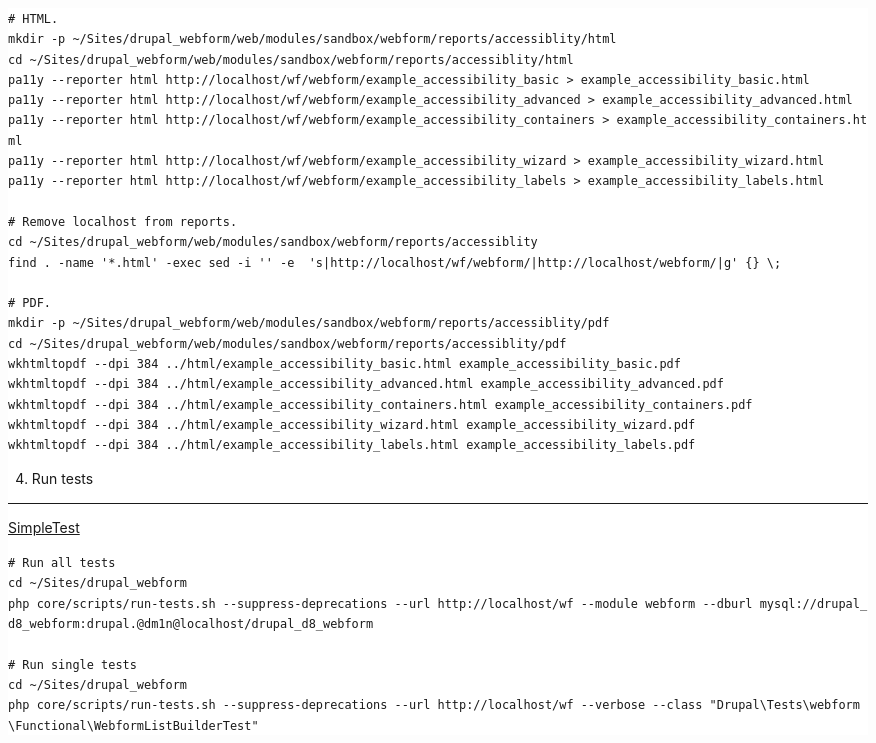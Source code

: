     # HTML.
    mkdir -p ~/Sites/drupal_webform/web/modules/sandbox/webform/reports/accessiblity/html
    cd ~/Sites/drupal_webform/web/modules/sandbox/webform/reports/accessiblity/html
    pa11y --reporter html http://localhost/wf/webform/example_accessibility_basic > example_accessibility_basic.html
    pa11y --reporter html http://localhost/wf/webform/example_accessibility_advanced > example_accessibility_advanced.html
    pa11y --reporter html http://localhost/wf/webform/example_accessibility_containers > example_accessibility_containers.html
    pa11y --reporter html http://localhost/wf/webform/example_accessibility_wizard > example_accessibility_wizard.html
    pa11y --reporter html http://localhost/wf/webform/example_accessibility_labels > example_accessibility_labels.html

    # Remove localhost from reports.
    cd ~/Sites/drupal_webform/web/modules/sandbox/webform/reports/accessiblity
    find . -name '*.html' -exec sed -i '' -e  's|http://localhost/wf/webform/|http://localhost/webform/|g' {} \;

    # PDF.
    mkdir -p ~/Sites/drupal_webform/web/modules/sandbox/webform/reports/accessiblity/pdf
    cd ~/Sites/drupal_webform/web/modules/sandbox/webform/reports/accessiblity/pdf
    wkhtmltopdf --dpi 384 ../html/example_accessibility_basic.html example_accessibility_basic.pdf
    wkhtmltopdf --dpi 384 ../html/example_accessibility_advanced.html example_accessibility_advanced.pdf
    wkhtmltopdf --dpi 384 ../html/example_accessibility_containers.html example_accessibility_containers.pdf
    wkhtmltopdf --dpi 384 ../html/example_accessibility_wizard.html example_accessibility_wizard.pdf
    wkhtmltopdf --dpi 384 ../html/example_accessibility_labels.html example_accessibility_labels.pdf


4. Run tests
------------

[SimpleTest](https://www.drupal.org/node/645286)

    # Run all tests
    cd ~/Sites/drupal_webform
    php core/scripts/run-tests.sh --suppress-deprecations --url http://localhost/wf --module webform --dburl mysql://drupal_d8_webform:drupal.@dm1n@localhost/drupal_d8_webform

    # Run single tests
    cd ~/Sites/drupal_webform
    php core/scripts/run-tests.sh --suppress-deprecations --url http://localhost/wf --verbose --class "Drupal\Tests\webform\Functional\WebformListBuilderTest"
